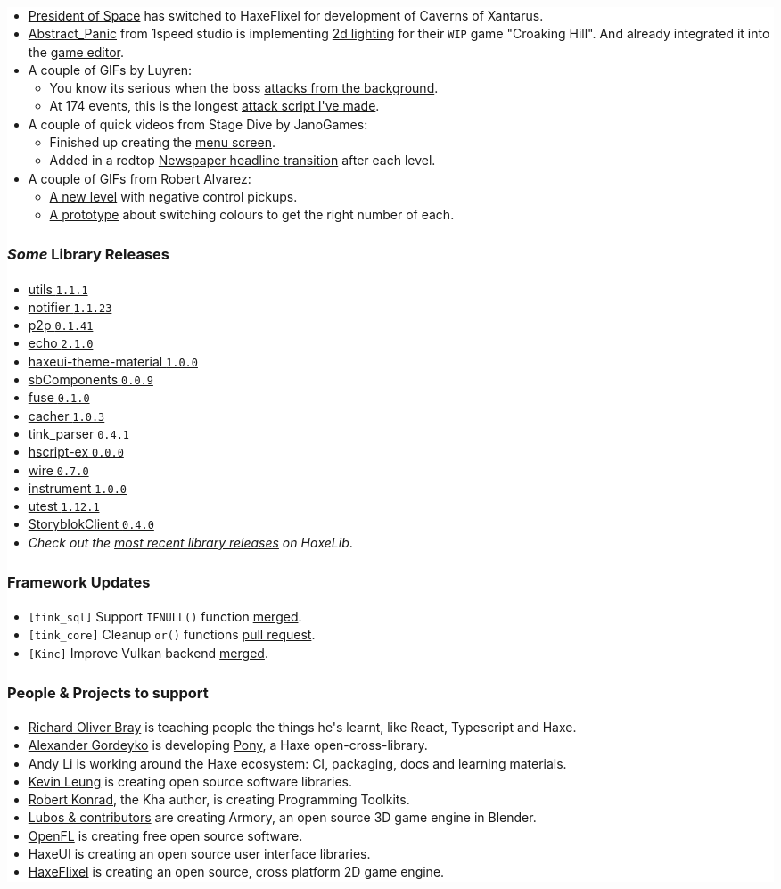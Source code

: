 - [President of Space](https://twitter.com/matzieq/status/1286963647030288384) has switched to HaxeFlixel for development of Caverns of Xantarus.
- [Abstract_Panic](https://twitter.com/abstract_panic) from 1speed studio is implementing [2d lighting](https://cdn.discordapp.com/attachments/501447516852715525/737570132808826950/test.gif) for their `WIP` game "Croaking Hill". And already integrated it into the [game editor](https://cdn.discordapp.com/attachments/501447516852715525/737929620434714634/testter.gif).
- A couple of GIFs by Luyren:
    * You know its serious when the boss [attacks from the background](https://twitter.com/LuyrenStencyl/status/1286374598209134592).
    * At 174 events, this is the longest [attack script I've made](https://twitter.com/LuyrenStencyl/status/1286759084092424194).
- A couple of quick videos from Stage Dive by JanoGames:
    * Finished up creating the [menu screen](https://twitter.com/jano_games/status/1286329892397895681).
    * Added in a redtop [Newspaper headline transition](https://twitter.com/jano_games/status/1286422840363843584) after each level.
- A couple of GIFs from Robert Alvarez:
    * [A new level](https://twitter.com/Rob1221dev/status/1286310383435816960) with negative control pickups.
    * [A prototype](https://twitter.com/Rob1221dev/status/1287035739125972992) about switching colours to get the right number of each.

### _Some_ Library Releases

- [utils `1.1.1`](https://lib.haxe.org/p/utils/)
- [notifier `1.1.23`](https://lib.haxe.org/p/notifier/)
- [p2p `0.1.41`](https://lib.haxe.org/p/p2p/)
- [echo `2.1.0`](https://lib.haxe.org/p/echo/)
- [haxeui-theme-material `1.0.0`](https://lib.haxe.org/p/haxeui-theme-material/)
- [sbComponents `0.0.9`](https://lib.haxe.org/p/sbComponents/)
- [fuse `0.1.0`](https://lib.haxe.org/p/fuse/)
- [cacher `1.0.3`](https://lib.haxe.org/p/cacher/)
- [tink_parser `0.4.1`](https://lib.haxe.org/p/tink_parse/)
- [hscript-ex `0.0.0`](https://lib.haxe.org/p/hscript-ex/)
- [wire `0.7.0`](https://lib.haxe.org/p/wire/)
- [instrument `1.0.0`](https://lib.haxe.org/p/instrument/)
- [utest `1.12.1`](https://lib.haxe.org/p/utest/)
- [StoryblokClient `0.4.0`](https://lib.haxe.org/p/StoryblokClient/)
- _Check out the [most recent library releases](https://lib.haxe.org/recent/) on HaxeLib_.

### Framework Updates

- `[tink_sql]` Support `IFNULL()` function [merged](https://github.com/haxetink/tink_sql/pull/115).
- `[tink_core]` Cleanup `or()` functions [pull request](https://github.com/haxetink/tink_core/pull/141).
- `[Kinc]` Improve Vulkan backend [merged](https://github.com/Kode/Kinc/pull/534).

### People & Projects to support

- [Richard Oliver Bray](https://ko-fi.com/richardoliverbray) is teaching people the things he's learnt, like React, Typescript and Haxe.
- [Alexander Gordeyko](https://www.patreon.com/axgord) is developing [Pony](https://github.com/AxGord/Pony), a Haxe open-cross-library.
- [Andy Li](https://github.com/users/andyli/sponsorship) is working around the Haxe ecosystem: CI, packaging, docs and learning materials.
- [Kevin Leung](https://www.patreon.com/kevinresol) is creating open source software libraries.
- [Robert Konrad](https://www.patreon.com/RobDangerous), the Kha author, is creating Programming Toolkits.
- [Lubos & contributors](https://armory3d.org/fund) are creating Armory, an open source 3D game engine in Blender.
- [OpenFL](https://www.patreon.com/openfl) is creating free open source software.
- [HaxeUI](https://www.patreon.com/haxeui) is creating an open source user interface libraries.
- [HaxeFlixel](https://www.patreon.com/haxeflixel) is creating an open source, cross platform 2D game engine.

[_template]: ../templates/roundup.html
[date]: / "2020-07-30 09:51:00"
[modified]: / "2020-07-30 11:23:00"
[published]: / "2020-07-30 12:00:00"
[description]: / "The latest news covering the Haxe community, featuring upcoming talks, the latest HaxeLib releases, game previews and lots more!"
[author]: https://twitter.com/teormech "Alexander Hohlov"
[contributor]: https://twitter.com/skial "Skial Bainn"
[benchmarks]: https://benchs.haxe.org/
[nightly build]: http://build.haxe.org
[creating a proposal]: https://github.com/HaxeFoundation/haxe-evolution
[last week]: https://github.com/search?q=closed%3A2020-07-23..2020-07-30+org%3Ahaxefoundation+is%3Aclosed
[latest github]: https://github.com/search?o=desc&q=created%3A%22%3E+2020-07-23%22+language%3AHaxe&s=updated&type=Repositories